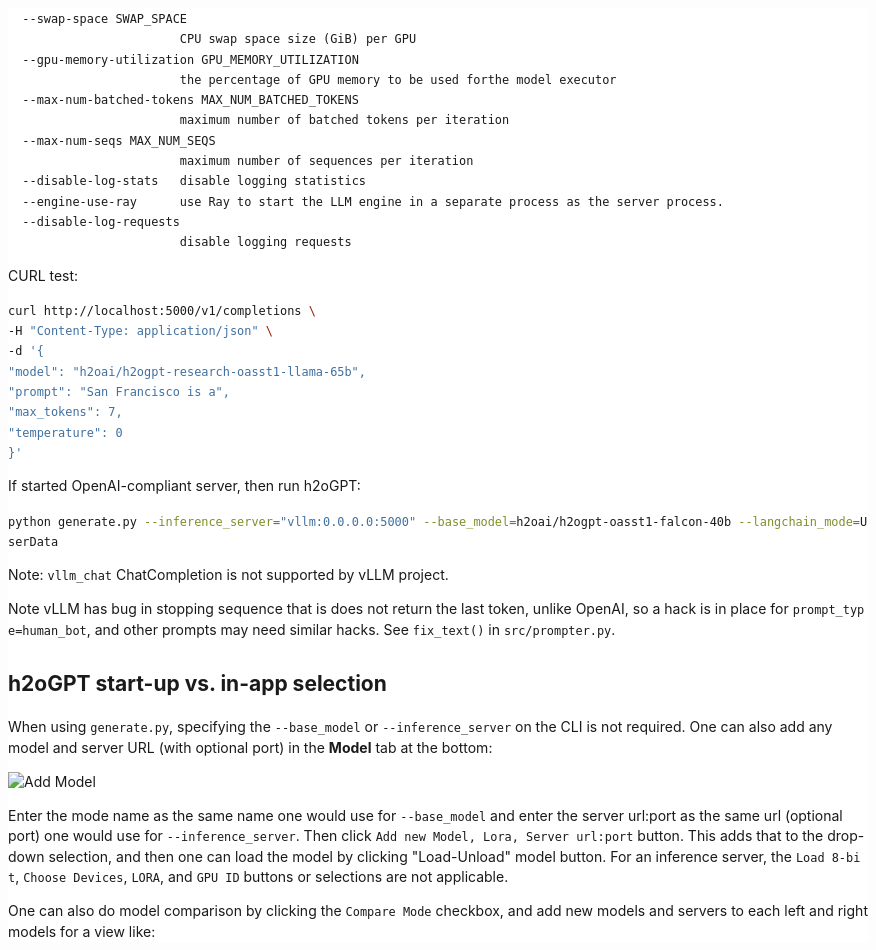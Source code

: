 ```text
  --swap-space SWAP_SPACE
                        CPU swap space size (GiB) per GPU
  --gpu-memory-utilization GPU_MEMORY_UTILIZATION
                        the percentage of GPU memory to be used forthe model executor
  --max-num-batched-tokens MAX_NUM_BATCHED_TOKENS
                        maximum number of batched tokens per iteration
  --max-num-seqs MAX_NUM_SEQS
                        maximum number of sequences per iteration
  --disable-log-stats   disable logging statistics
  --engine-use-ray      use Ray to start the LLM engine in a separate process as the server process.
  --disable-log-requests
                        disable logging requests
```

CURL test:
```bash
curl http://localhost:5000/v1/completions \
-H "Content-Type: application/json" \
-d '{
"model": "h2oai/h2ogpt-research-oasst1-llama-65b",
"prompt": "San Francisco is a",
"max_tokens": 7,
"temperature": 0
}'
```

If started OpenAI-compliant server, then run h2oGPT:
```bash
python generate.py --inference_server="vllm:0.0.0.0:5000" --base_model=h2oai/h2ogpt-oasst1-falcon-40b --langchain_mode=UserData
```
Note: `vllm_chat` ChatCompletion is not supported by vLLM project.

Note vLLM has bug in stopping sequence that is does not return the last token, unlike OpenAI, so a hack is in place for `prompt_type=human_bot`, and other prompts may need similar hacks.  See `fix_text()` in `src/prompter.py`.

## h2oGPT start-up vs. in-app selection

When using `generate.py`, specifying the `--base_model` or `--inference_server` on the CLI is not required.  One can also add any model and server URL (with optional port) in the **Model** tab at the bottom:

![Add Model](model_add.png)

Enter the mode name as the same name one would use for `--base_model` and enter the server url:port as the same url (optional port) one would use for `--inference_server`.  Then click `Add new Model, Lora, Server url:port` button.  This adds that to the drop-down selection, and then one can load the model by clicking "Load-Unload" model button.  For an inference server, the `Load 8-bit`, `Choose Devices`, `LORA`, and `GPU ID` buttons or selections are not applicable.

One can also do model comparison by clicking the `Compare Mode` checkbox, and add new models and servers to each left and right models for a view like:
